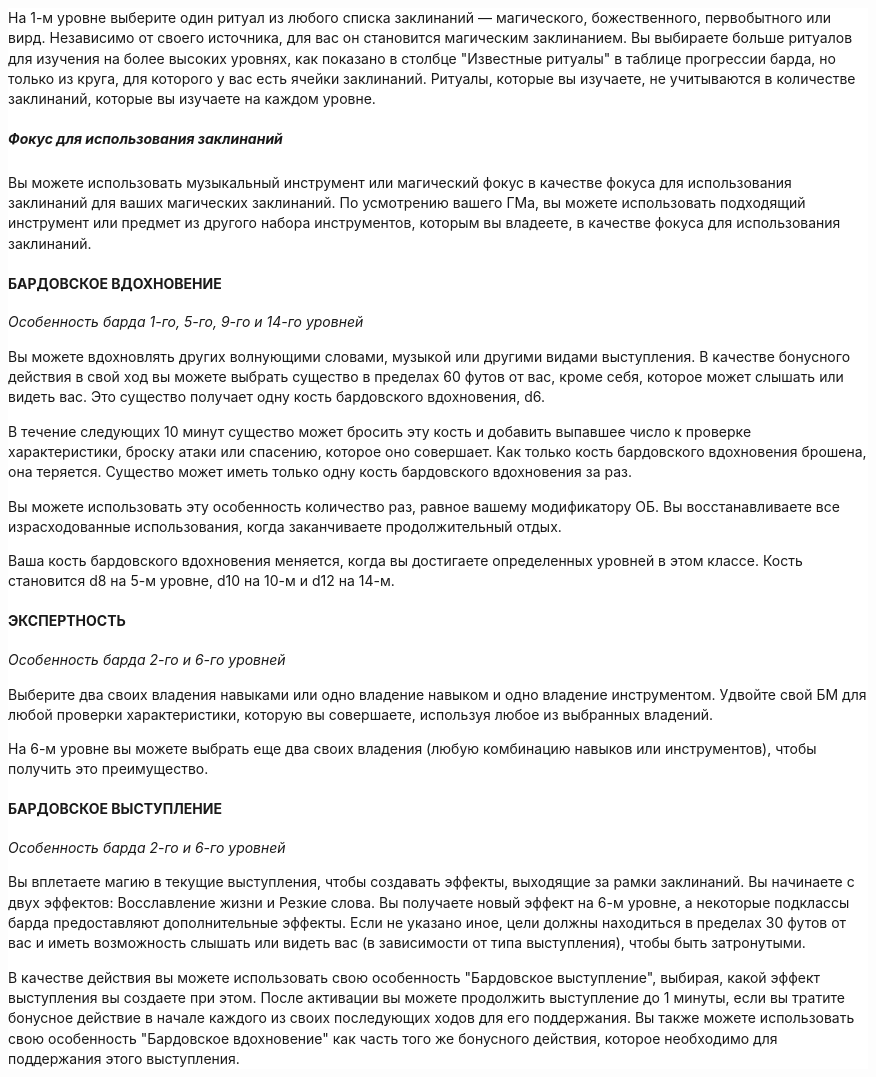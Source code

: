 На 1-м уровне выберите один ритуал из любого списка заклинаний — магического, божественного, первобытного или вирд. Независимо от своего источника, для вас он становится магическим заклинанием. Вы выбираете больше ритуалов для изучения на более высоких уровнях, как показано в столбце "Известные ритуалы" в таблице прогрессии барда, но только из круга, для которого у вас есть ячейки заклинаний. Ритуалы, которые вы изучаете, не учитываются в количестве заклинаний, которые вы изучаете на каждом уровне.

##### Фокус для использования заклинаний

Вы можете использовать музыкальный инструмент или магический фокус в качестве фокуса для использования заклинаний для ваших магических заклинаний. По усмотрению вашего ГМа, вы можете использовать подходящий инструмент или предмет из другого набора инструментов, которым вы владеете, в качестве фокуса для использования заклинаний.

#### БАРДОВСКОЕ ВДОХНОВЕНИЕ

*Особенность барда 1-го, 5-го, 9-го и 14-го уровней*

Вы можете вдохновлять других волнующими словами, музыкой или другими видами выступления. В качестве бонусного действия в свой ход вы можете выбрать существо в пределах 60 футов от вас, кроме себя, которое может слышать или видеть вас. Это существо получает одну кость бардовского вдохновения, d6.

В течение следующих 10 минут существо может бросить эту кость и добавить выпавшее число к проверке характеристики, броску атаки или спасению, которое оно совершает. Как только кость бардовского вдохновения брошена, она теряется. Существо может иметь только одну кость бардовского вдохновения за раз.

Вы можете использовать эту особенность количество раз, равное вашему модификатору ОБ. Вы восстанавливаете все израсходованные использования, когда заканчиваете продолжительный отдых.

Ваша кость бардовского вдохновения меняется, когда вы достигаете определенных уровней в этом классе. Кость становится d8 на 5-м уровне, d10 на 10-м и d12 на 14-м.

#### ЭКСПЕРТНОСТЬ

*Особенность барда 2-го и 6-го уровней*

Выберите два своих владения навыками или одно владение навыком и одно владение инструментом. Удвойте свой БМ для любой проверки характеристики, которую вы совершаете, используя любое из выбранных владений.

На 6-м уровне вы можете выбрать еще два своих владения (любую комбинацию навыков или инструментов), чтобы получить это преимущество.

#### БАРДОВСКОЕ ВЫСТУПЛЕНИЕ

*Особенность барда 2-го и 6-го уровней*

Вы вплетаете магию в текущие выступления, чтобы создавать эффекты, выходящие за рамки заклинаний. Вы начинаете с двух эффектов: Восславление жизни и Резкие слова. Вы получаете новый эффект на 6-м уровне, а некоторые подклассы барда предоставляют дополнительные эффекты. Если не указано иное, цели должны находиться в пределах 30 футов от вас и иметь возможность слышать или видеть вас (в зависимости от типа выступления), чтобы быть затронутыми.

В качестве действия вы можете использовать свою особенность "Бардовское выступление", выбирая, какой эффект выступления вы создаете при этом. После активации вы можете продолжить выступление до 1 минуты, если вы тратите бонусное действие в начале каждого из своих последующих ходов для его поддержания. Вы также можете использовать свою особенность "Бардовское вдохновение" как часть того же бонусного действия, которое необходимо для поддержания этого выступления.
